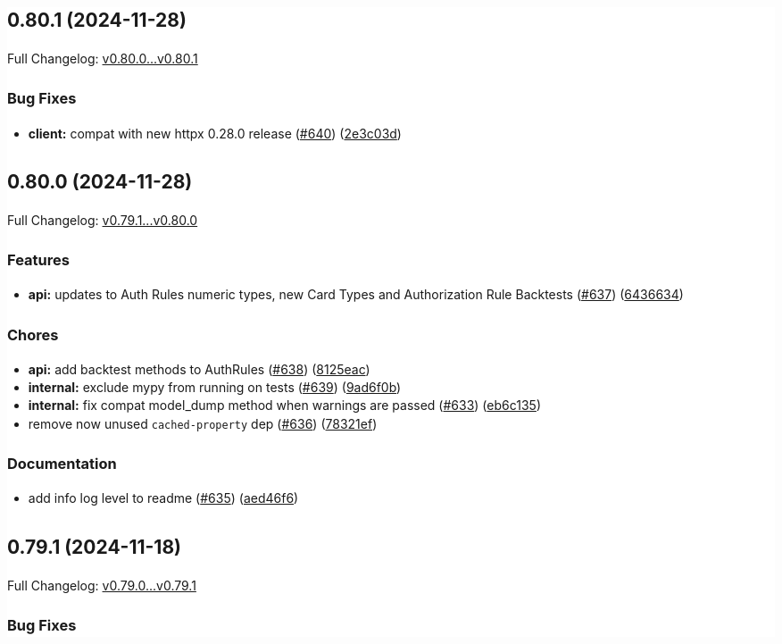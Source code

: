 ## 0.80.1 (2024-11-28)

Full Changelog: [v0.80.0...v0.80.1](https://github.com/lithic-com/lithic-python/compare/v0.80.0...v0.80.1)

### Bug Fixes

* **client:** compat with new httpx 0.28.0 release ([#640](https://github.com/lithic-com/lithic-python/issues/640)) ([2e3c03d](https://github.com/lithic-com/lithic-python/commit/2e3c03d072a9c4a8a3d76414c3d1a64b5359f057))

## 0.80.0 (2024-11-28)

Full Changelog: [v0.79.1...v0.80.0](https://github.com/lithic-com/lithic-python/compare/v0.79.1...v0.80.0)

### Features

* **api:** updates to Auth Rules numeric types, new Card Types and Authorization Rule Backtests ([#637](https://github.com/lithic-com/lithic-python/issues/637)) ([6436634](https://github.com/lithic-com/lithic-python/commit/6436634a1a0ccc9b6ec070c2553bdb45ab656dd6))


### Chores

* **api:** add backtest methods to AuthRules ([#638](https://github.com/lithic-com/lithic-python/issues/638)) ([8125eac](https://github.com/lithic-com/lithic-python/commit/8125eac6b6bb5e448f8641c362a334f0eab5a5fa))
* **internal:** exclude mypy from running on tests ([#639](https://github.com/lithic-com/lithic-python/issues/639)) ([9ad6f0b](https://github.com/lithic-com/lithic-python/commit/9ad6f0bbf8ffc74641f018adaa1cc99e80be1d12))
* **internal:** fix compat model_dump method when warnings are passed ([#633](https://github.com/lithic-com/lithic-python/issues/633)) ([eb6c135](https://github.com/lithic-com/lithic-python/commit/eb6c135106a0e11e15aa6245db72a019ea90668e))
* remove now unused `cached-property` dep ([#636](https://github.com/lithic-com/lithic-python/issues/636)) ([78321ef](https://github.com/lithic-com/lithic-python/commit/78321efbac2e6da20afb852d6bf38fa371751d99))


### Documentation

* add info log level to readme ([#635](https://github.com/lithic-com/lithic-python/issues/635)) ([aed46f6](https://github.com/lithic-com/lithic-python/commit/aed46f67456c19cf389275607f593e8e269e3237))

## 0.79.1 (2024-11-18)

Full Changelog: [v0.79.0...v0.79.1](https://github.com/lithic-com/lithic-python/compare/v0.79.0...v0.79.1)

### Bug Fixes
